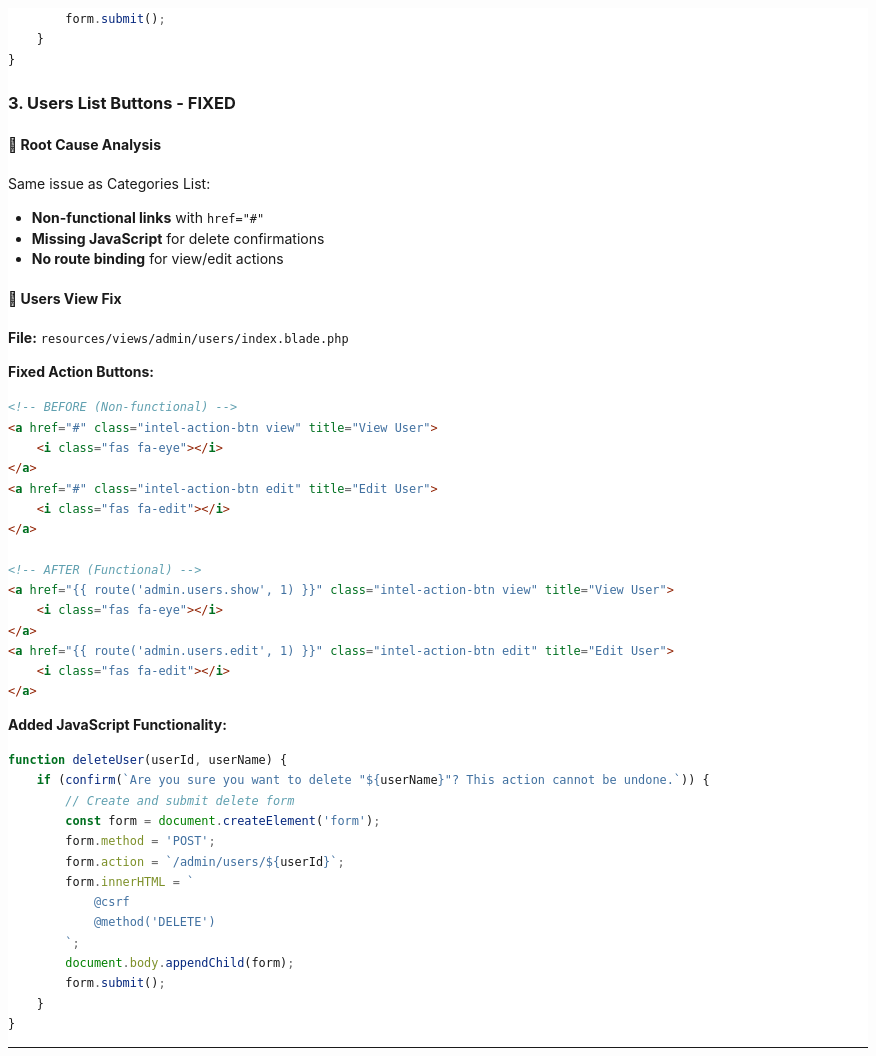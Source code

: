 ```javascript
        form.submit();
    }
}
```

### **3. Users List Buttons - FIXED**

#### **🔧 Root Cause Analysis**
Same issue as Categories List:
- **Non-functional links** with `href="#"`
- **Missing JavaScript** for delete confirmations
- **No route binding** for view/edit actions

#### **🔧 Users View Fix**
**File:** `resources/views/admin/users/index.blade.php`

**Fixed Action Buttons:**
```html
<!-- BEFORE (Non-functional) -->
<a href="#" class="intel-action-btn view" title="View User">
    <i class="fas fa-eye"></i>
</a>
<a href="#" class="intel-action-btn edit" title="Edit User">
    <i class="fas fa-edit"></i>
</a>

<!-- AFTER (Functional) -->
<a href="{{ route('admin.users.show', 1) }}" class="intel-action-btn view" title="View User">
    <i class="fas fa-eye"></i>
</a>
<a href="{{ route('admin.users.edit', 1) }}" class="intel-action-btn edit" title="Edit User">
    <i class="fas fa-edit"></i>
</a>
```

**Added JavaScript Functionality:**
```javascript
function deleteUser(userId, userName) {
    if (confirm(`Are you sure you want to delete "${userName}"? This action cannot be undone.`)) {
        // Create and submit delete form
        const form = document.createElement('form');
        form.method = 'POST';
        form.action = `/admin/users/${userId}`;
        form.innerHTML = `
            @csrf
            @method('DELETE')
        `;
        document.body.appendChild(form);
        form.submit();
    }
}
```

---